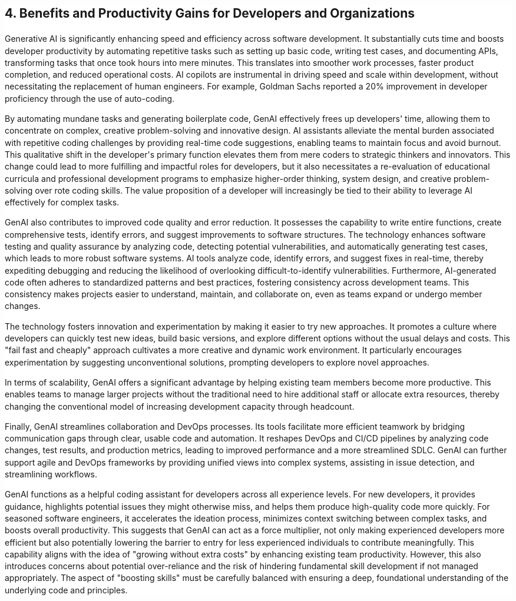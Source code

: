 ## 4. Benefits and Productivity Gains for Developers and Organizations
Generative AI is significantly enhancing speed and efficiency across software development. It substantially cuts time and boosts developer productivity by automating repetitive tasks such as setting up basic code, writing test cases, and documenting APIs, transforming tasks that once took hours into mere minutes. This translates into smoother work processes, faster product completion, and reduced operational costs. AI copilots are instrumental in driving speed and scale within development, without necessitating the replacement of human engineers. For example, Goldman Sachs reported a 20% improvement in developer proficiency through the use of auto-coding.   

By automating mundane tasks and generating boilerplate code, GenAI effectively frees up developers' time, allowing them to concentrate on complex, creative problem-solving and innovative design. AI assistants alleviate the mental burden associated with repetitive coding challenges by providing real-time code suggestions, enabling teams to maintain focus and avoid burnout. This qualitative shift in the developer's primary function elevates them from mere coders to strategic thinkers and innovators. This change could lead to more fulfilling and impactful roles for developers, but it also necessitates a re-evaluation of educational curricula and professional development programs to emphasize higher-order thinking, system design, and creative problem-solving over rote coding skills. The value proposition of a developer will increasingly be tied to their ability to leverage AI effectively for complex tasks.   

GenAI also contributes to improved code quality and error reduction. It possesses the capability to write entire functions, create comprehensive tests, identify errors, and suggest improvements to software structures. The technology enhances software testing and quality assurance by analyzing code, detecting potential vulnerabilities, and automatically generating test cases, which leads to more robust software systems. AI tools analyze code, identify errors, and suggest fixes in real-time, thereby expediting debugging and reducing the likelihood of overlooking difficult-to-identify vulnerabilities. Furthermore, AI-generated code often adheres to standardized patterns and best practices, fostering consistency across development teams. This consistency makes projects easier to understand, maintain, and collaborate on, even as teams expand or undergo member changes.   

The technology fosters innovation and experimentation by making it easier to try new approaches. It promotes a culture where developers can quickly test new ideas, build basic versions, and explore different options without the usual delays and costs. This "fail fast and cheaply" approach cultivates a more creative and dynamic work environment. It particularly encourages experimentation by suggesting unconventional solutions, prompting developers to explore novel approaches.   

In terms of scalability, GenAI offers a significant advantage by helping existing team members become more productive. This enables teams to manage larger projects without the traditional need to hire additional staff or allocate extra resources, thereby changing the conventional model of increasing development capacity through headcount.   

Finally, GenAI streamlines collaboration and DevOps processes. Its tools facilitate more efficient teamwork by bridging communication gaps through clear, usable code and automation. It reshapes DevOps and CI/CD pipelines by analyzing code changes, test results, and production metrics, leading to improved performance and a more streamlined SDLC. GenAI can further support agile and DevOps frameworks by providing unified views into complex systems, assisting in issue detection, and streamlining workflows.   

GenAI functions as a helpful coding assistant for developers across all experience levels. For new developers, it provides guidance, highlights potential issues they might otherwise miss, and helps them produce high-quality code more quickly. For seasoned software engineers, it accelerates the ideation process, minimizes context switching between complex tasks, and boosts overall productivity. This suggests that GenAI can act as a force multiplier, not only making experienced developers more efficient but also potentially lowering the barrier to entry for less experienced individuals to contribute meaningfully. This capability aligns with the idea of "growing without extra costs" by enhancing existing team productivity. However, this also introduces concerns about potential over-reliance  and the risk of hindering fundamental skill development if not managed appropriately. The aspect of "boosting skills"  must be carefully balanced with ensuring a deep, foundational understanding of the underlying code and principles.   
